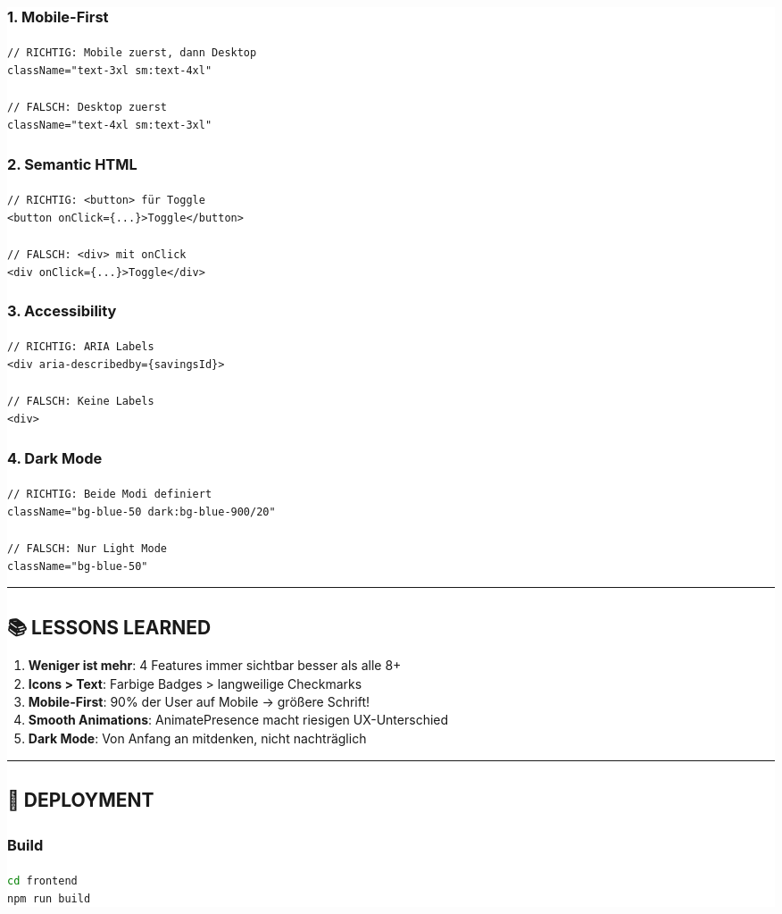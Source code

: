 ### **1. Mobile-First**
```tsx
// RICHTIG: Mobile zuerst, dann Desktop
className="text-3xl sm:text-4xl"

// FALSCH: Desktop zuerst
className="text-4xl sm:text-3xl"
```

### **2. Semantic HTML**
```tsx
// RICHTIG: <button> für Toggle
<button onClick={...}>Toggle</button>

// FALSCH: <div> mit onClick
<div onClick={...}>Toggle</div>
```

### **3. Accessibility**
```tsx
// RICHTIG: ARIA Labels
<div aria-describedby={savingsId}>

// FALSCH: Keine Labels
<div>
```

### **4. Dark Mode**
```tsx
// RICHTIG: Beide Modi definiert
className="bg-blue-50 dark:bg-blue-900/20"

// FALSCH: Nur Light Mode
className="bg-blue-50"
```

---

## 📚 LESSONS LEARNED

1. **Weniger ist mehr**: 4 Features immer sichtbar besser als alle 8+
2. **Icons > Text**: Farbige Badges > langweilige Checkmarks
3. **Mobile-First**: 90% der User auf Mobile → größere Schrift!
4. **Smooth Animations**: AnimatePresence macht riesigen UX-Unterschied
5. **Dark Mode**: Von Anfang an mitdenken, nicht nachträglich

---

## 🚀 DEPLOYMENT

### **Build**
```bash
cd frontend
npm run build
```
